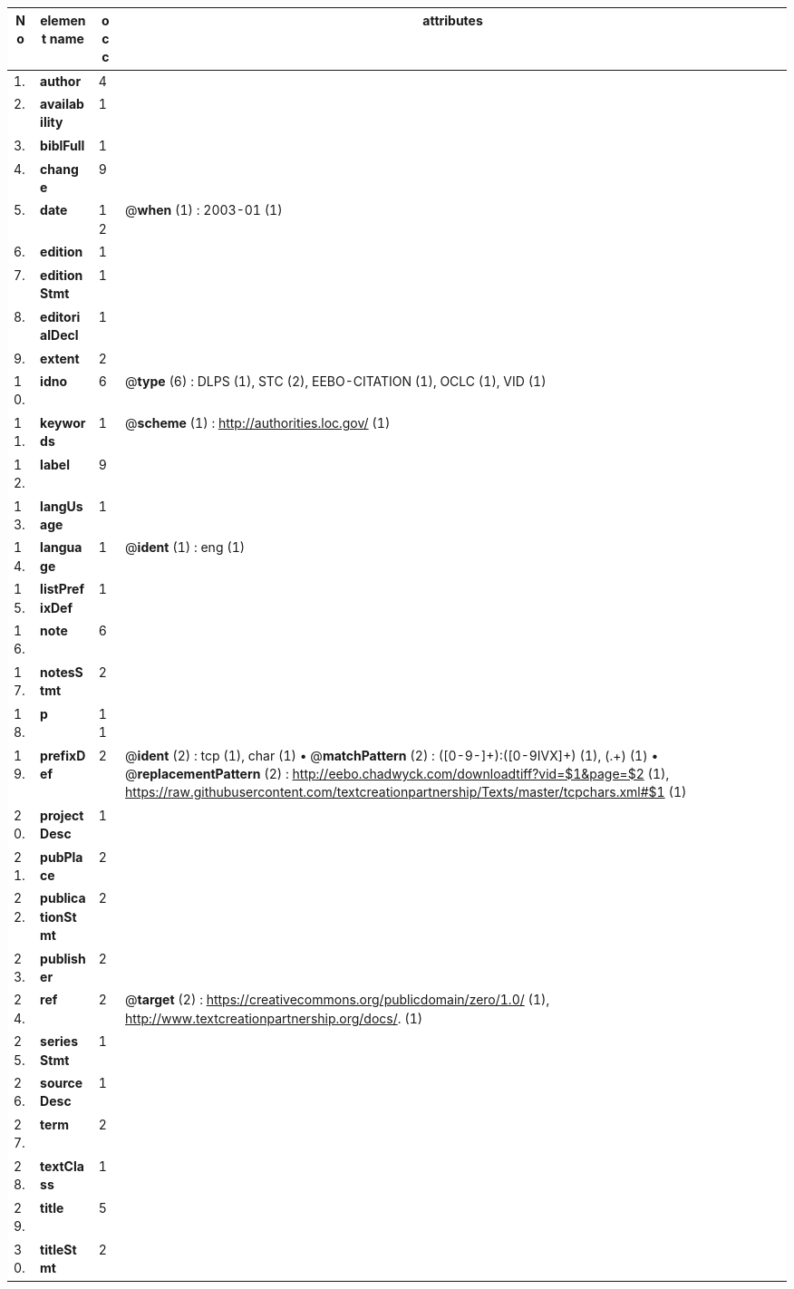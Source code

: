 |No|element name|occ|attributes|
|---|---|---|---|
|1.|__author__|4||
|2.|__availability__|1||
|3.|__biblFull__|1||
|4.|__change__|9||
|5.|__date__|12| @__when__ (1) : 2003-01 (1)|
|6.|__edition__|1||
|7.|__editionStmt__|1||
|8.|__editorialDecl__|1||
|9.|__extent__|2||
|10.|__idno__|6| @__type__ (6) : DLPS (1), STC (2), EEBO-CITATION (1), OCLC (1), VID (1)|
|11.|__keywords__|1| @__scheme__ (1) : http://authorities.loc.gov/ (1)|
|12.|__label__|9||
|13.|__langUsage__|1||
|14.|__language__|1| @__ident__ (1) : eng (1)|
|15.|__listPrefixDef__|1||
|16.|__note__|6||
|17.|__notesStmt__|2||
|18.|__p__|11||
|19.|__prefixDef__|2| @__ident__ (2) : tcp (1), char (1)  •  @__matchPattern__ (2) : ([0-9\-]+):([0-9IVX]+) (1), (.+) (1)  •  @__replacementPattern__ (2) : http://eebo.chadwyck.com/downloadtiff?vid=$1&page=$2 (1), https://raw.githubusercontent.com/textcreationpartnership/Texts/master/tcpchars.xml#$1 (1)|
|20.|__projectDesc__|1||
|21.|__pubPlace__|2||
|22.|__publicationStmt__|2||
|23.|__publisher__|2||
|24.|__ref__|2| @__target__ (2) : https://creativecommons.org/publicdomain/zero/1.0/ (1), http://www.textcreationpartnership.org/docs/. (1)|
|25.|__seriesStmt__|1||
|26.|__sourceDesc__|1||
|27.|__term__|2||
|28.|__textClass__|1||
|29.|__title__|5||
|30.|__titleStmt__|2||
